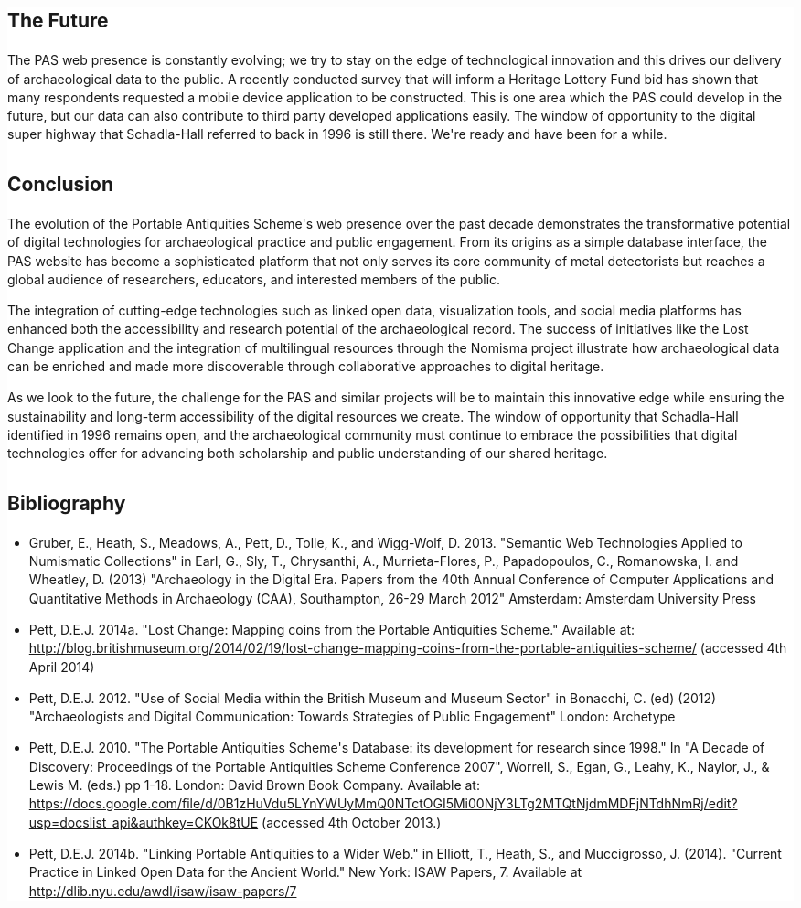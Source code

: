 ## The Future

The PAS web presence is constantly evolving; we try to stay on the edge of technological innovation and this drives our delivery of archaeological data to the public. A recently conducted survey that will inform a Heritage Lottery Fund bid has shown that many respondents requested a mobile device application to be constructed. This is one area which the PAS could develop in the future, but our data can also contribute to third party developed applications easily. The window of opportunity to the digital super highway that Schadla-Hall referred to back in 1996 is still there. We're ready and have been for a while.

## Conclusion

The evolution of the Portable Antiquities Scheme's web presence over the past decade demonstrates the transformative potential of digital technologies for archaeological practice and public engagement. From its origins as a simple database interface, the PAS website has become a sophisticated platform that not only serves its core community of metal detectorists but reaches a global audience of researchers, educators, and interested members of the public.

The integration of cutting-edge technologies such as linked open data, visualization tools, and social media platforms has enhanced both the accessibility and research potential of the archaeological record. The success of initiatives like the Lost Change application and the integration of multilingual resources through the Nomisma project illustrate how archaeological data can be enriched and made more discoverable through collaborative approaches to digital heritage.

As we look to the future, the challenge for the PAS and similar projects will be to maintain this innovative edge while ensuring the sustainability and long-term accessibility of the digital resources we create. The window of opportunity that Schadla-Hall identified in 1996 remains open, and the archaeological community must continue to embrace the possibilities that digital technologies offer for advancing both scholarship and public understanding of our shared heritage.

## Bibliography

* Gruber, E., Heath, S., Meadows, A., Pett, D., Tolle, K., and Wigg-Wolf, D. 2013. "Semantic Web Technologies Applied to Numismatic Collections" in Earl, G., Sly, T., Chrysanthi, A., Murrieta-Flores, P., Papadopoulos, C., Romanowska, I. and Wheatley, D. (2013) "Archaeology in the Digital Era. Papers from the 40th Annual Conference of Computer Applications and Quantitative Methods in Archaeology (CAA), Southampton, 26-29 March 2012" Amsterdam: Amsterdam University Press

* Pett, D.E.J. 2014a. "Lost Change: Mapping coins from the Portable Antiquities Scheme." Available at: http://blog.britishmuseum.org/2014/02/19/lost-change-mapping-coins-from-the-portable-antiquities-scheme/ (accessed 4th April 2014)

* Pett, D.E.J. 2012. "Use of Social Media within the British Museum and Museum Sector" in Bonacchi, C. (ed) (2012) "Archaeologists and Digital Communication: Towards Strategies of Public Engagement" London: Archetype

* Pett, D.E.J. 2010. "The Portable Antiquities Scheme's Database: its development for research since 1998." In "A Decade of Discovery: Proceedings of the Portable Antiquities Scheme Conference 2007", Worrell, S., Egan, G., Leahy, K., Naylor, J., & Lewis M. (eds.) pp 1-18. London: David Brown Book Company. Available at: https://docs.google.com/file/d/0B1zHuVdu5LYnYWUyMmQ0NTctOGI5Mi00NjY3LTg2MTQtNjdmMDFjNTdhNmRj/edit?usp=docslist_api&authkey=CKOk8tUE (accessed 4th October 2013.)

* Pett, D.E.J. 2014b. "Linking Portable Antiquities to a Wider Web." in Elliott, T., Heath, S., and Muccigrosso, J. (2014). "Current Practice in Linked Open Data for the Ancient World." New York: ISAW Papers, 7. Available at http://dlib.nyu.edu/awdl/isaw/isaw-papers/7
